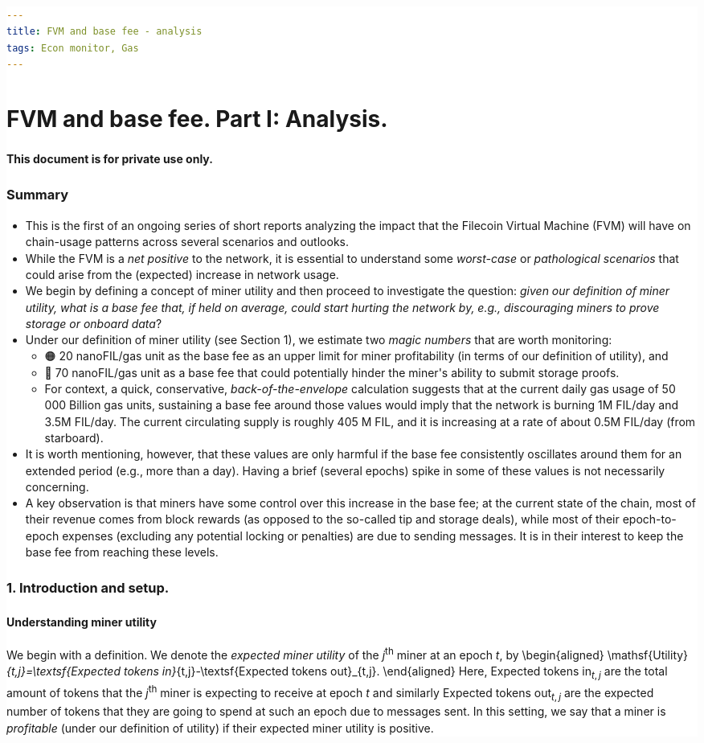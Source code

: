 ```yaml
---
title: FVM and base fee - analysis
tags: Econ monitor, Gas
---
```


# FVM and base fee. Part I:  Analysis.

**This document is for private use only.**


### Summary
* This is the first of an ongoing series of short reports analyzing the impact that the Filecoin Virtual Machine (FVM) will have on chain-usage patterns across several scenarios and outlooks. 
* While the FVM is a *net positive* to the network, it is essential to understand some *worst-case* or *pathological scenarios* that could arise from the (expected) increase in network usage.
* We begin by defining a concept of miner utility and then proceed to investigate the question: *given our definition of miner utility, what is a base fee that, if held on average, could start hurting the network by, e.g., discouraging miners to prove storage or onboard data*?
* Under our definition of miner utility (see Section 1), we estimate two  *magic numbers* that are worth monitoring:
    * 🟠  20 nanoFIL/gas unit as the base fee as an upper limit for miner profitability (in terms of our definition of utility), and 
    * 🔴  70 nanoFIL/gas unit as a base fee that could potentially hinder the miner's ability to submit storage proofs.
    * For context, a quick, conservative, *back-of-the-envelope* calculation suggests that at the current daily gas usage of 50 000 Billion gas units, sustaining a base fee around those values would imply that the network is burning 1M FIL/day and 3.5M FIL/day. The current circulating supply is roughly 405 M FIL, and it is increasing at a rate of about 0.5M FIL/day (from starboard).
* It is worth mentioning, however, that these values are only harmful if the base fee consistently oscillates around them for an extended period (e.g., more than a day). Having a brief (several epochs) spike in some of these values is not necessarily concerning. 
* A key observation is that miners have some control over this increase in the base fee; at the current state of the chain, most of their revenue comes from block rewards (as opposed to the so-called tip and storage deals), while most of their epoch-to-epoch expenses (excluding any potential locking or penalties) are due to sending messages. It is in their interest to keep the base fee from reaching these levels. 


### 1. Introduction and setup.

#### Understanding miner utility

We begin with a definition. We denote the *expected miner utility* of the $j^\text{th}$ miner at an epoch $t$, by
\begin{aligned}
\mathsf{Utility}_{t,j}=\textsf{Expected tokens in}_{t,j}-\textsf{Expected tokens out}_{t,j}.
\end{aligned}
Here, $\textsf{Expected tokens in}_{t,j}$ are the total amount of tokens that the $j^\text{th}$   miner is expecting to receive at epoch $t$ and similarly $\textsf{Expected tokens out}_{t,j}$ are the expected number of tokens that they are going to spend at such an epoch due to messages sent. In this setting, we say that a miner is *profitable* (under our definition of utility) if their expected miner utility is positive. 
